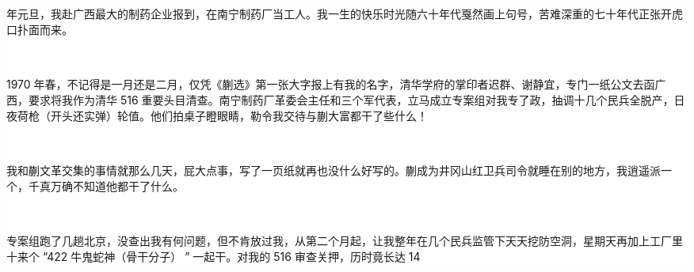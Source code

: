   <span class="s1">
   年元旦，我赴广西最大的制药企业报到，在南宁制药厂当工人。我一生的快乐时光随六十年代戛然画上句号，苦难深重的七十年代正张开虎口扑面而来。
  </span>
 </p>
 <p class="p3">
  <span class="s1">
   <br/>
  </span>
 </p>
 <p class="p3">
  <span class="s2">
   1970
  </span>
  <span class="s1">
   年春，不记得是一月还是二月，仅凭《蒯选》第一张大字报上有我的名字，清华学府的掌印者迟群、谢静宜，专门一纸公文去函广西，要求将我作为清华
  </span>
  <span class="s2">
   516
  </span>
  <span class="s1">
   重要头目清查。南宁制药厂革委会主任和三个军代表，立马成立专案组对我专了政，抽调十几个民兵全脱产，日夜荷枪（开头还实弹）轮值。他们拍桌子瞪眼睛，勒令我交待与蒯大富都干了些什么！
  </span>
 </p>
 <p class="p3">
  <span class="s1">
   <br/>
  </span>
 </p>
 <p class="p3">
  <span class="s1">
   我和蒯文革交集的事情就那么几天，屁大点事，写了一页纸就再也没什么好写的。蒯成为井冈山红卫兵司令就睡在别的地方，我逍遥派一个，千真万确不知道他都干了什么。
  </span>
 </p>
 <p class="p3">
  <span class="s1">
   <br/>
  </span>
 </p>
 <p class="p3">
  <span class="s1">
   专案组跑了几趟北京，没查出我有何问题，但不肯放过我，从第二个月起，让我整年在几个民兵监管下天天挖防空洞，星期天再加上工厂里十来个
  </span>
  <span class="s2">
   “422
  </span>
  <span class="s1">
   牛鬼蛇神（骨干分子）
  </span>
  <span class="s2">
   ”
  </span>
  <span class="s1">
   一起干。对我的
  </span>
  <span class="s2">
   516
  </span>
  <span class="s1">
   审查关押，历时竟长达
  </span>
  <span class="s2">
   14
  </span>
  <span class="s1">